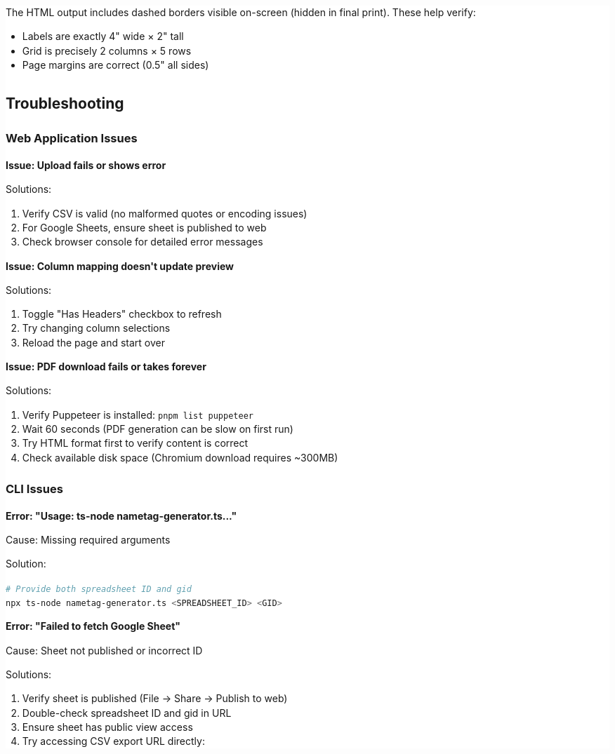 The HTML output includes dashed borders visible on-screen (hidden in final print). These help verify:

- Labels are exactly 4" wide × 2" tall
- Grid is precisely 2 columns × 5 rows
- Page margins are correct (0.5" all sides)

## Troubleshooting

### Web Application Issues

**Issue: Upload fails or shows error**

Solutions:

1. Verify CSV is valid (no malformed quotes or encoding issues)
2. For Google Sheets, ensure sheet is published to web
3. Check browser console for detailed error messages

**Issue: Column mapping doesn't update preview**

Solutions:

1. Toggle "Has Headers" checkbox to refresh
2. Try changing column selections
3. Reload the page and start over

**Issue: PDF download fails or takes forever**

Solutions:

1. Verify Puppeteer is installed: `pnpm list puppeteer`
2. Wait 60 seconds (PDF generation can be slow on first run)
3. Try HTML format first to verify content is correct
4. Check available disk space (Chromium download requires ~300MB)

### CLI Issues

**Error: "Usage: ts-node nametag-generator.ts..."**

Cause: Missing required arguments

Solution:

```bash
# Provide both spreadsheet ID and gid
npx ts-node nametag-generator.ts <SPREADSHEET_ID> <GID>
```

**Error: "Failed to fetch Google Sheet"**

Cause: Sheet not published or incorrect ID

Solutions:

1. Verify sheet is published (File → Share → Publish to web)
2. Double-check spreadsheet ID and gid in URL
3. Ensure sheet has public view access
4. Try accessing CSV export URL directly:
